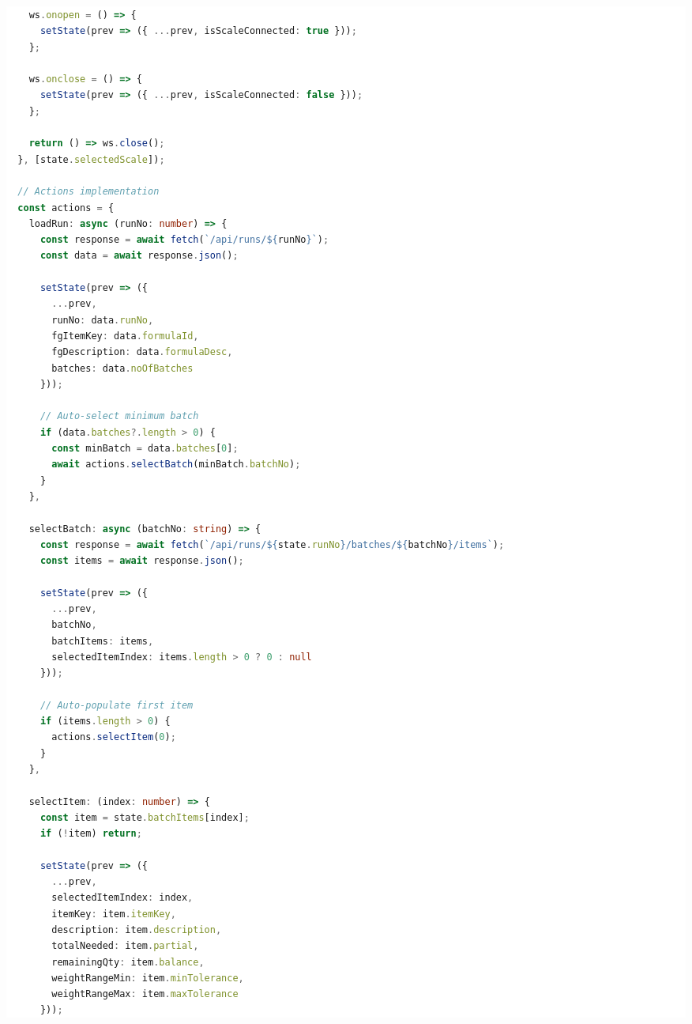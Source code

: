```typescript
    ws.onopen = () => {
      setState(prev => ({ ...prev, isScaleConnected: true }));
    };

    ws.onclose = () => {
      setState(prev => ({ ...prev, isScaleConnected: false }));
    };

    return () => ws.close();
  }, [state.selectedScale]);

  // Actions implementation
  const actions = {
    loadRun: async (runNo: number) => {
      const response = await fetch(`/api/runs/${runNo}`);
      const data = await response.json();

      setState(prev => ({
        ...prev,
        runNo: data.runNo,
        fgItemKey: data.formulaId,
        fgDescription: data.formulaDesc,
        batches: data.noOfBatches
      }));

      // Auto-select minimum batch
      if (data.batches?.length > 0) {
        const minBatch = data.batches[0];
        await actions.selectBatch(minBatch.batchNo);
      }
    },

    selectBatch: async (batchNo: string) => {
      const response = await fetch(`/api/runs/${state.runNo}/batches/${batchNo}/items`);
      const items = await response.json();

      setState(prev => ({
        ...prev,
        batchNo,
        batchItems: items,
        selectedItemIndex: items.length > 0 ? 0 : null
      }));

      // Auto-populate first item
      if (items.length > 0) {
        actions.selectItem(0);
      }
    },

    selectItem: (index: number) => {
      const item = state.batchItems[index];
      if (!item) return;

      setState(prev => ({
        ...prev,
        selectedItemIndex: index,
        itemKey: item.itemKey,
        description: item.description,
        totalNeeded: item.partial,
        remainingQty: item.balance,
        weightRangeMin: item.minTolerance,
        weightRangeMax: item.maxTolerance
      }));
```